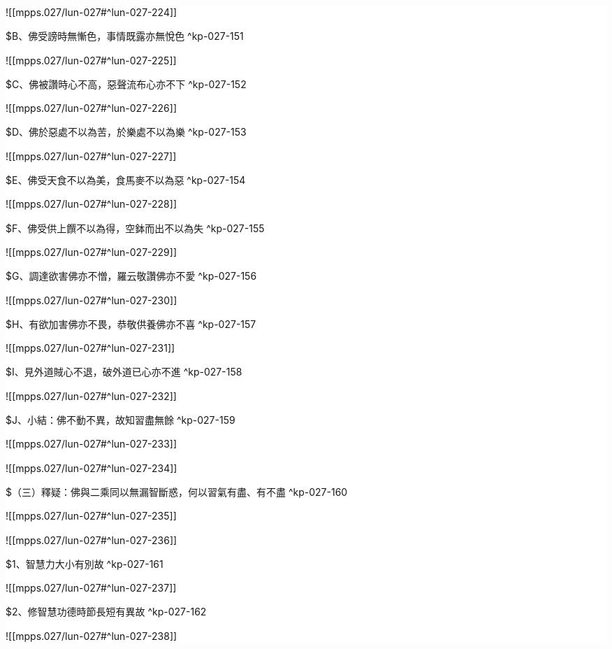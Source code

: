 ![[mpps.027/lun-027#^lun-027-224]]

 $B、佛受謗時無慚色，事情既露亦無悅色 ^kp-027-151

![[mpps.027/lun-027#^lun-027-225]]

 $C、佛被讚時心不高，惡聲流布心亦不下 ^kp-027-152

![[mpps.027/lun-027#^lun-027-226]]

 $D、佛於惡處不以為苦，於樂處不以為樂 ^kp-027-153

![[mpps.027/lun-027#^lun-027-227]]

 $E、佛受天食不以為美，食馬麥不以為惡 ^kp-027-154

![[mpps.027/lun-027#^lun-027-228]]

 $F、佛受供上饌不以為得，空鉢而出不以為失 ^kp-027-155

![[mpps.027/lun-027#^lun-027-229]]

 $G、調達欲害佛亦不憎，羅云敬讚佛亦不愛 ^kp-027-156

![[mpps.027/lun-027#^lun-027-230]]

 $H、有欲加害佛亦不畏，恭敬供養佛亦不喜 ^kp-027-157

![[mpps.027/lun-027#^lun-027-231]]

 $I、見外道賊心不退，破外道已心亦不進 ^kp-027-158

![[mpps.027/lun-027#^lun-027-232]]

 $J、小結：佛不動不異，故知習盡無餘 ^kp-027-159

![[mpps.027/lun-027#^lun-027-233]]

![[mpps.027/lun-027#^lun-027-234]]

 $（三）釋疑：佛與二乘同以無漏智斷惑，何以習氣有盡、有不盡 ^kp-027-160

![[mpps.027/lun-027#^lun-027-235]]

![[mpps.027/lun-027#^lun-027-236]]

 $1、智慧力大小有別故 ^kp-027-161

![[mpps.027/lun-027#^lun-027-237]]

 $2、修智慧功德時節長短有異故 ^kp-027-162

![[mpps.027/lun-027#^lun-027-238]]
